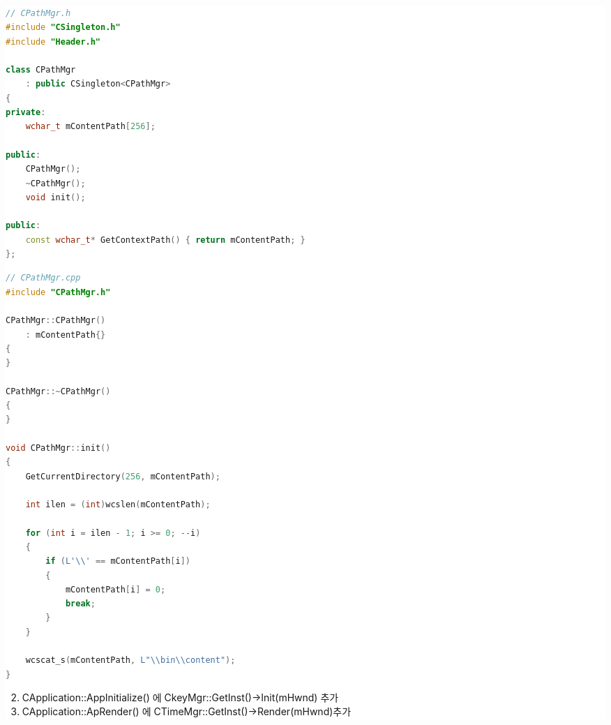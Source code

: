 ```c++
// CPathMgr.h
#include "CSingleton.h"
#include "Header.h"

class CPathMgr
	: public CSingleton<CPathMgr>
{
private:
	wchar_t mContentPath[256];

public:
	CPathMgr();
	~CPathMgr();
	void init();

public:
	const wchar_t* GetContextPath() { return mContentPath; }
};
```

```c++
// CPathMgr.cpp
#include "CPathMgr.h"

CPathMgr::CPathMgr()
	: mContentPath{}
{
}

CPathMgr::~CPathMgr()
{
}

void CPathMgr::init()
{
	GetCurrentDirectory(256, mContentPath);

	int ilen = (int)wcslen(mContentPath);

	for (int i = ilen - 1; i >= 0; --i)
	{
		if (L'\\' == mContentPath[i])
		{
			mContentPath[i] = 0;
			break;
		}
	}

	wcscat_s(mContentPath, L"\\bin\\content");
}

```

2. CApplication::AppInitialize() 에 CkeyMgr::GetInst()->Init(mHwnd) 추가
3. CApplication::ApRender() 에 CTimeMgr::GetInst()->Render(mHwnd)추가